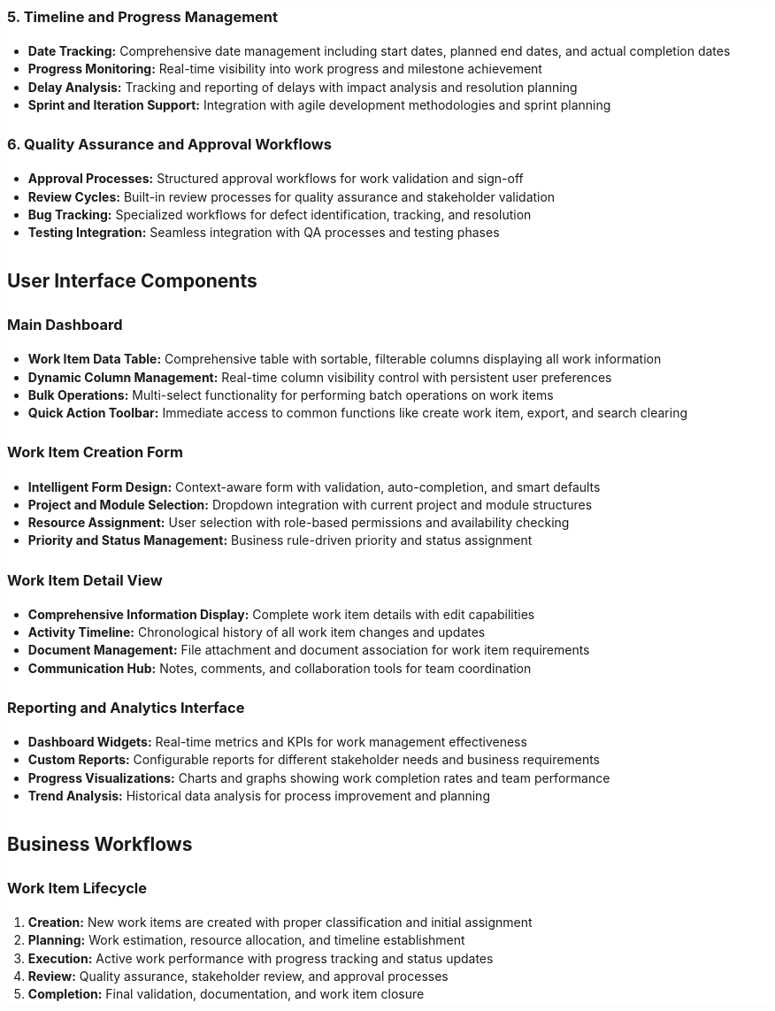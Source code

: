 ### 5. Timeline and Progress Management
- **Date Tracking:** Comprehensive date management including start dates, planned end dates, and actual completion dates
- **Progress Monitoring:** Real-time visibility into work progress and milestone achievement
- **Delay Analysis:** Tracking and reporting of delays with impact analysis and resolution planning
- **Sprint and Iteration Support:** Integration with agile development methodologies and sprint planning

### 6. Quality Assurance and Approval Workflows
- **Approval Processes:** Structured approval workflows for work validation and sign-off
- **Review Cycles:** Built-in review processes for quality assurance and stakeholder validation
- **Bug Tracking:** Specialized workflows for defect identification, tracking, and resolution
- **Testing Integration:** Seamless integration with QA processes and testing phases

## User Interface Components

### Main Dashboard
- **Work Item Data Table:** Comprehensive table with sortable, filterable columns displaying all work information
- **Dynamic Column Management:** Real-time column visibility control with persistent user preferences
- **Bulk Operations:** Multi-select functionality for performing batch operations on work items
- **Quick Action Toolbar:** Immediate access to common functions like create work item, export, and search clearing

### Work Item Creation Form
- **Intelligent Form Design:** Context-aware form with validation, auto-completion, and smart defaults
- **Project and Module Selection:** Dropdown integration with current project and module structures
- **Resource Assignment:** User selection with role-based permissions and availability checking
- **Priority and Status Management:** Business rule-driven priority and status assignment

### Work Item Detail View
- **Comprehensive Information Display:** Complete work item details with edit capabilities
- **Activity Timeline:** Chronological history of all work item changes and updates
- **Document Management:** File attachment and document association for work item requirements
- **Communication Hub:** Notes, comments, and collaboration tools for team coordination

### Reporting and Analytics Interface
- **Dashboard Widgets:** Real-time metrics and KPIs for work management effectiveness
- **Custom Reports:** Configurable reports for different stakeholder needs and business requirements
- **Progress Visualizations:** Charts and graphs showing work completion rates and team performance
- **Trend Analysis:** Historical data analysis for process improvement and planning

## Business Workflows

### Work Item Lifecycle
1. **Creation:** New work items are created with proper classification and initial assignment
2. **Planning:** Work estimation, resource allocation, and timeline establishment
3. **Execution:** Active work performance with progress tracking and status updates
4. **Review:** Quality assurance, stakeholder review, and approval processes
5. **Completion:** Final validation, documentation, and work item closure

